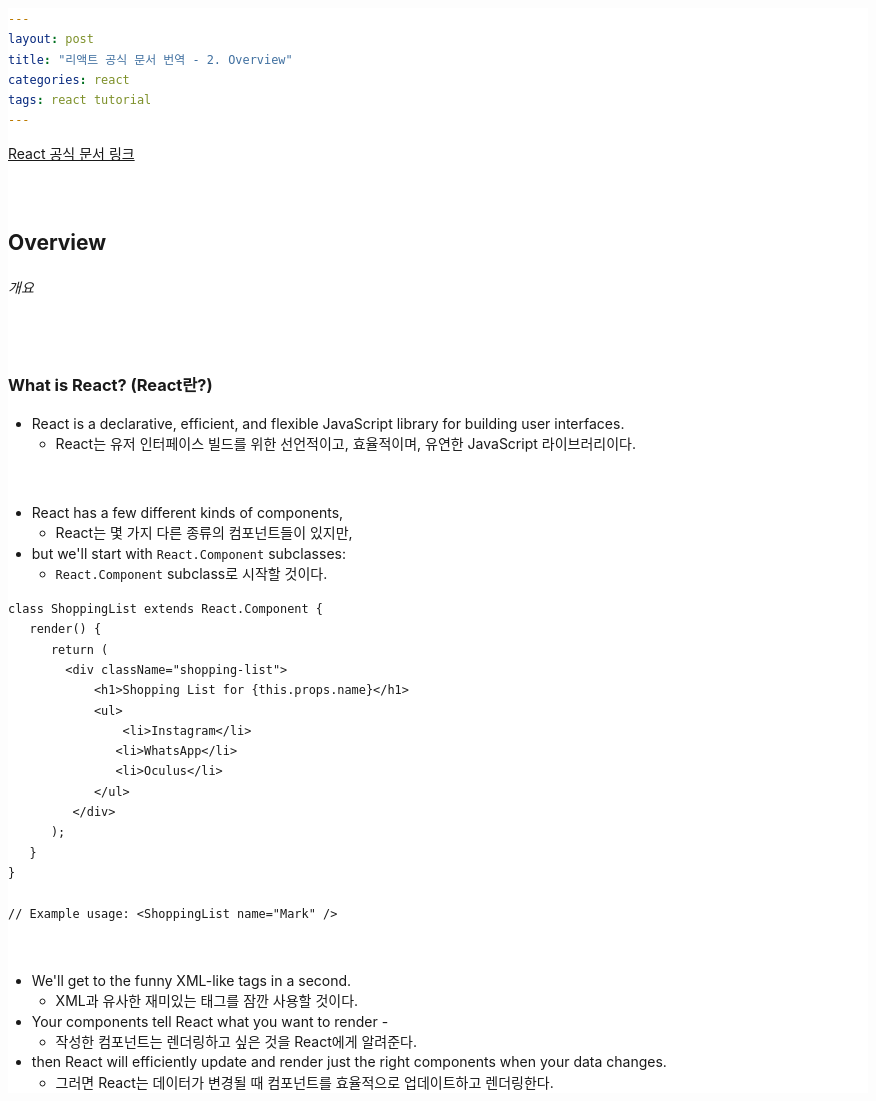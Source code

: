 ```yaml
---
layout: post
title: "리액트 공식 문서 번역 - 2. Overview"
categories: react
tags: react tutorial
---
```


[React 공식 문서 링크](https://reactjs.org/tutorial/tutorial.html)

<br>

## Overview

###### 개요

<br>

### What is React? (React란?)

- React is a declarative, efficient, and flexible JavaScript library for building user interfaces.
  - React는 유저 인터페이스 빌드를 위한 선언적이고, 효율적이며, 유연한 JavaScript 라이브러리이다.

<br>

- React has a few different kinds of components,
  - React는 몇 가지 다른 종류의 컴포넌트들이 있지만,
- but we'll start with `React.Component` subclasses:
  - `React.Component` subclass로 시작할 것이다.

```react
class ShoppingList extends React.Component {
   render() {
      return (
      	<div className="shopping-list">
         	<h1>Shopping List for {this.props.name}</h1>
            <ul>
            	<li>Instagram</li>
               <li>WhatsApp</li>
               <li>Oculus</li>
            </ul>
         </div>
      );
   }
}

// Example usage: <ShoppingList name="Mark" />
```

<br>

- We'll get to the funny XML-like tags in a second.
  - XML과 유사한 재미있는 태그를 잠깐 사용할 것이다.
- Your components tell React what you want to render -
  - 작성한 컴포넌트는 렌더링하고 싶은 것을 React에게 알려준다.
- then React will efficiently update and render just the right components when your data changes.
  - 그러면 React는 데이터가 변경될 때 컴포넌트를 효율적으로 업데이트하고 렌더링한다.

